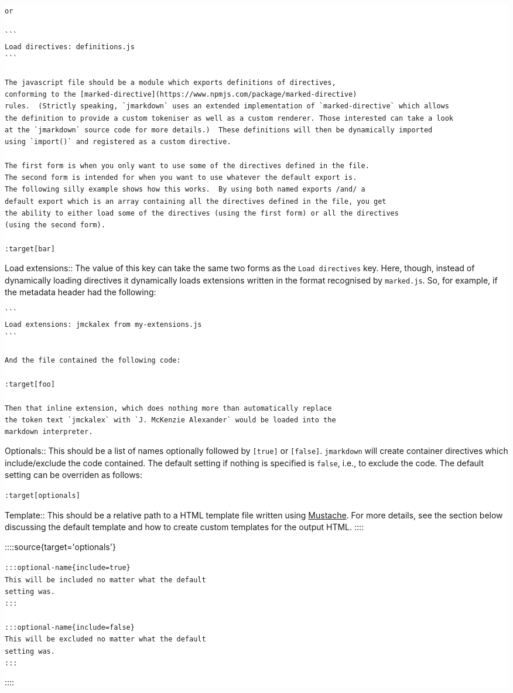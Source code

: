 	or

	```
	Load directives: definitions.js
	```

	The javascript file should be a module which exports definitions of directives, 
	conforming to the [marked-directive](https://www.npmjs.com/package/marked-directive)
	rules.  (Strictly speaking, `jmarkdown` uses an extended implementation of `marked-directive` which allows
	the definition to provide a custom tokeniser as well as a custom renderer. Those interested can take a look
	at the `jmarkdown` source code for more details.)  These definitions will then be dynamically imported
	using `import()` and registered as a custom directive.

	The first form is when you only want to use some of the directives defined in the file.
	The second form is intended for when you want to use whatever the default export is.
	The following silly example shows how this works.  By using both named exports /and/ a
	default export which is an array containing all the directives defined in the file, you get
	the ability to either load some of the directives (using the first form) or all the directives
	(using the second form).

	:target[bar] 

Load extensions:: The value of this key can take the same two forms as the `Load directives` key.
	Here, though, instead of dynamically loading directives it dynamically loads extensions
	written in the format recognised by `marked.js`.  So, for example, if the metadata header
	had the following:

	```
	Load extensions: jmckalex from my-extensions.js
	```

	And the file contained the following code:

	:target[foo]

	Then that inline extension, which does nothing more than automatically replace
	the token text `jmckalex` with `J. McKenzie Alexander` would be loaded into the
	markdown interpreter.

Optionals:: This should be a list of names optionally followed by `[true]` or `[false]`.
	`jmarkdown` will create container directives which include/exclude the code
	contained.  The default setting if nothing is specified is `false`, i.e., to exclude
	the code.  The default setting can be overriden as follows:

	:target[optionals]

Template:: This should be a relative path to a HTML template file written using 
	[Mustache](https://mustache.github.io/).  For more details, see the section below
	discussing the default template and how to create custom templates for the output HTML.
::::


::::source{target='optionals'}
```markdown
:::optional-name{include=true}
This will be included no matter what the default
setting was.
:::

:::optional-name{include=false}
This will be excluded no matter what the default
setting was.
:::
```
::::


[^a]: Like this!